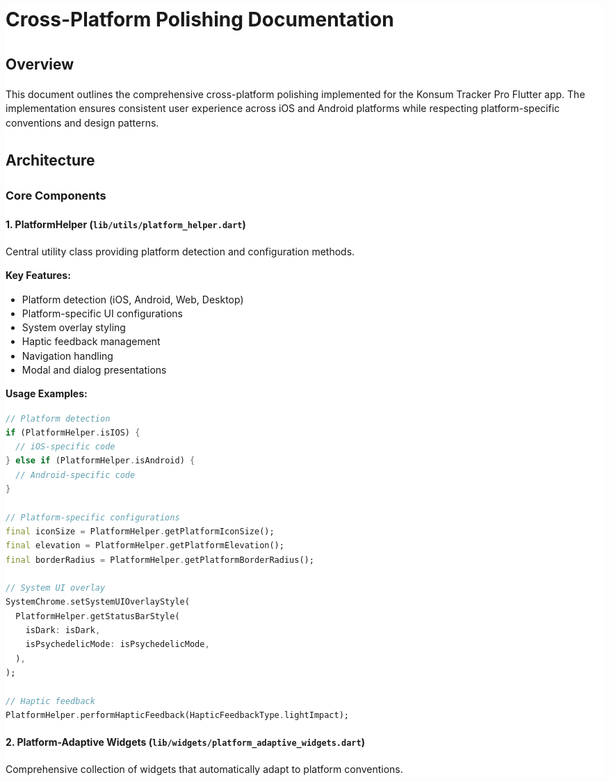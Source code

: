 # Cross-Platform Polishing Documentation

## Overview

This document outlines the comprehensive cross-platform polishing implemented for the Konsum Tracker Pro Flutter app. The implementation ensures consistent user experience across iOS and Android platforms while respecting platform-specific conventions and design patterns.

## Architecture

### Core Components

#### 1. PlatformHelper (`lib/utils/platform_helper.dart`)
Central utility class providing platform detection and configuration methods.

**Key Features:**
- Platform detection (iOS, Android, Web, Desktop)
- Platform-specific UI configurations
- System overlay styling
- Haptic feedback management
- Navigation handling
- Modal and dialog presentations

**Usage Examples:**
```dart
// Platform detection
if (PlatformHelper.isIOS) {
  // iOS-specific code
} else if (PlatformHelper.isAndroid) {
  // Android-specific code
}

// Platform-specific configurations
final iconSize = PlatformHelper.getPlatformIconSize();
final elevation = PlatformHelper.getPlatformElevation();
final borderRadius = PlatformHelper.getPlatformBorderRadius();

// System UI overlay
SystemChrome.setSystemUIOverlayStyle(
  PlatformHelper.getStatusBarStyle(
    isDark: isDark,
    isPsychedelicMode: isPsychedelicMode,
  ),
);

// Haptic feedback
PlatformHelper.performHapticFeedback(HapticFeedbackType.lightImpact);
```

#### 2. Platform-Adaptive Widgets (`lib/widgets/platform_adaptive_widgets.dart`)
Comprehensive collection of widgets that automatically adapt to platform conventions.
